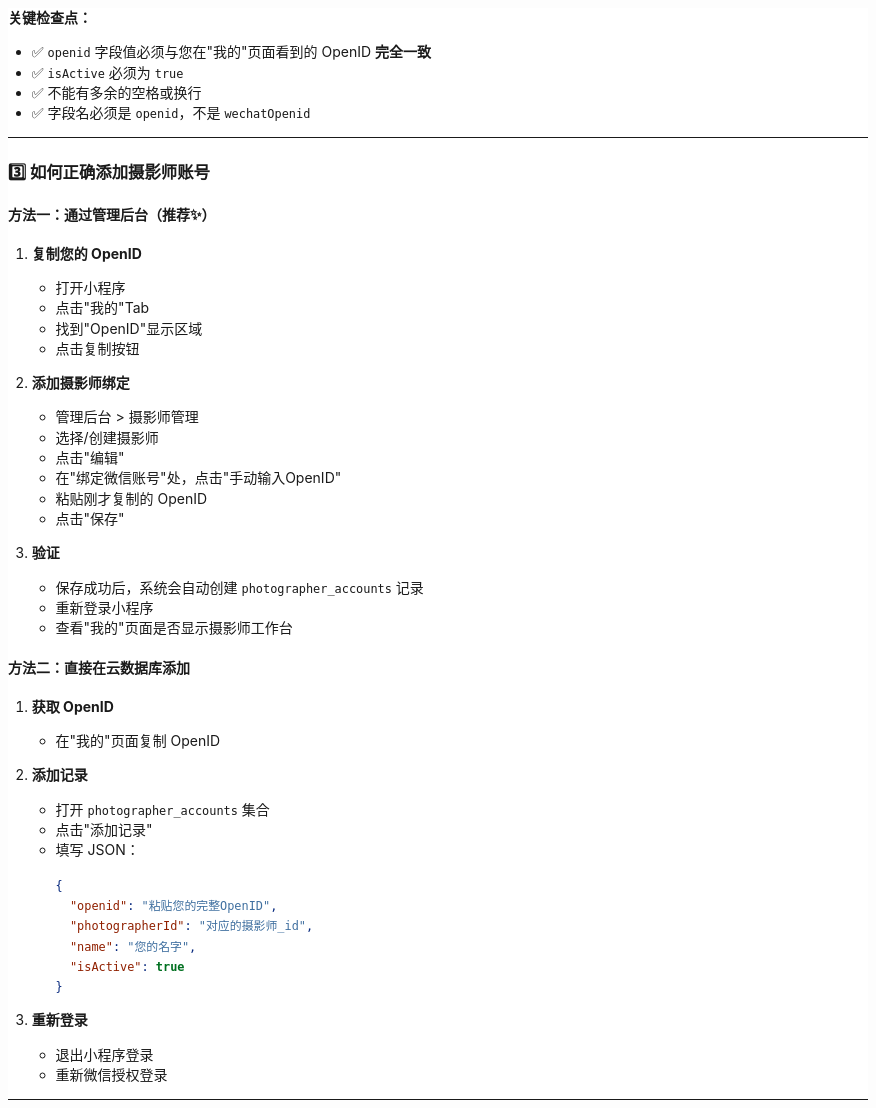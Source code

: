**关键检查点：**
- ✅ `openid` 字段值必须与您在"我的"页面看到的 OpenID **完全一致**
- ✅ `isActive` 必须为 `true`
- ✅ 不能有多余的空格或换行
- ✅ 字段名必须是 `openid`，不是 `wechatOpenid`

---

### 3️⃣ 如何正确添加摄影师账号

#### 方法一：通过管理后台（推荐✨）

1. **复制您的 OpenID**
   - 打开小程序
   - 点击"我的"Tab
   - 找到"OpenID"显示区域
   - 点击复制按钮

2. **添加摄影师绑定**
   - 管理后台 > 摄影师管理
   - 选择/创建摄影师
   - 点击"编辑"
   - 在"绑定微信账号"处，点击"手动输入OpenID"
   - 粘贴刚才复制的 OpenID
   - 点击"保存"

3. **验证**
   - 保存成功后，系统会自动创建 `photographer_accounts` 记录
   - 重新登录小程序
   - 查看"我的"页面是否显示摄影师工作台

#### 方法二：直接在云数据库添加

1. **获取 OpenID**
   - 在"我的"页面复制 OpenID

2. **添加记录**
   - 打开 `photographer_accounts` 集合
   - 点击"添加记录"
   - 填写 JSON：
     ```json
     {
       "openid": "粘贴您的完整OpenID",
       "photographerId": "对应的摄影师_id",
       "name": "您的名字",
       "isActive": true
     }
     ```

3. **重新登录**
   - 退出小程序登录
   - 重新微信授权登录

---
